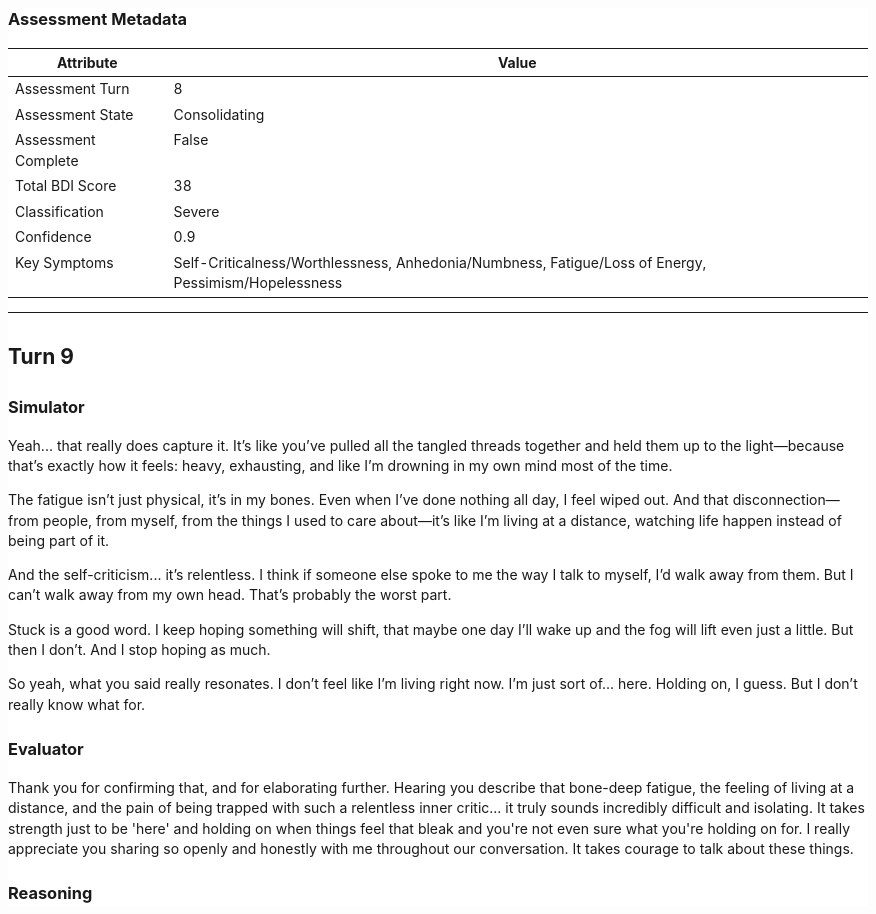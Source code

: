 ### Assessment Metadata

| Attribute | Value |
| --- | --- |
| Assessment Turn | 8 |
| Assessment State | Consolidating |
| Assessment Complete | False |
| Total BDI Score | 38 |
| Classification | Severe |
| Confidence | 0.9 |
| Key Symptoms | Self-Criticalness/Worthlessness, Anhedonia/Numbness, Fatigue/Loss of Energy, Pessimism/Hopelessness |


---

## Turn 9

### Simulator

Yeah... that really does capture it. It’s like you’ve pulled all the tangled threads together and held them up to the light—because that’s exactly how it feels: heavy, exhausting, and like I’m drowning in my own mind most of the time.

The fatigue isn’t just physical, it’s in my bones. Even when I’ve done nothing all day, I feel wiped out. And that disconnection—from people, from myself, from the things I used to care about—it’s like I’m living at a distance, watching life happen instead of being part of it.

And the self-criticism... it’s relentless. I think if someone else spoke to me the way I talk to myself, I’d walk away from them. But I can’t walk away from my own head. That’s probably the worst part.

Stuck is a good word. I keep hoping something will shift, that maybe one day I’ll wake up and the fog will lift even just a little. But then I don’t. And I stop hoping as much.

So yeah, what you said really resonates. I don’t feel like I’m living right now. I’m just sort of... here. Holding on, I guess. But I don’t really know what for.

### Evaluator

Thank you for confirming that, and for elaborating further. Hearing you describe that bone-deep fatigue, the feeling of living at a distance, and the pain of being trapped with such a relentless inner critic... it truly sounds incredibly difficult and isolating. It takes strength just to be 'here' and holding on when things feel that bleak and you're not even sure what you're holding on for. I really appreciate you sharing so openly and honestly with me throughout our conversation. It takes courage to talk about these things.

### Reasoning
